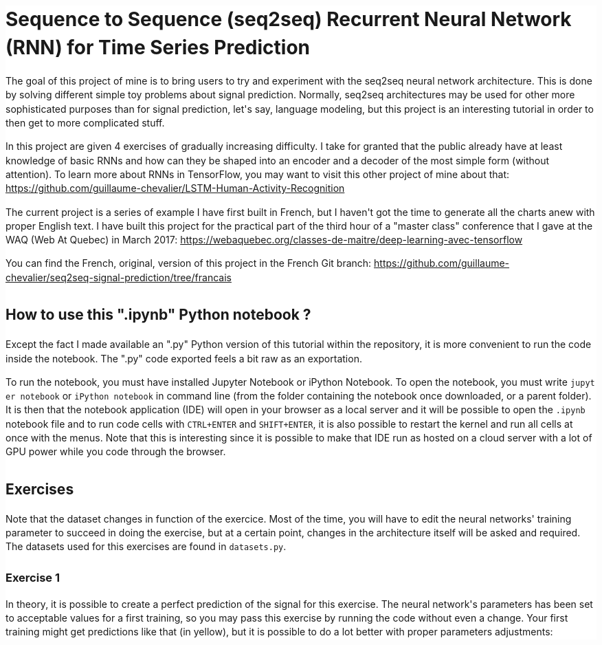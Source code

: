 
# Sequence to Sequence (seq2seq) Recurrent Neural Network (RNN) for Time Series Prediction

The goal of this project of mine is to bring users to try and experiment with the seq2seq neural network architecture. This is done by solving different simple toy problems about signal prediction. Normally, seq2seq architectures may be used for other more sophisticated purposes than for signal prediction, let's say, language modeling, but this project is an interesting tutorial in order to then get to more complicated stuff.

In this project are given 4 exercises of gradually increasing difficulty. I take for granted that the public already have at least knowledge of basic RNNs and how can they be shaped into an encoder and a decoder of the most simple form (without attention). To learn more about RNNs in TensorFlow, you may want to visit this other project of mine about that: https://github.com/guillaume-chevalier/LSTM-Human-Activity-Recognition

The current project is a series of example I have first built in French, but I haven't got the time to generate all the charts anew with proper English text. I have built this project for the practical part of the third hour of a "master class" conference that I gave at the WAQ (Web At Quebec) in March 2017:
https://webaquebec.org/classes-de-maitre/deep-learning-avec-tensorflow

You can find the French, original, version of this project in the French Git branch: https://github.com/guillaume-chevalier/seq2seq-signal-prediction/tree/francais

## How to use this ".ipynb" Python notebook ?

Except the fact I made available an ".py" Python version of this tutorial within the repository, it is more convenient to run the code inside the notebook. The ".py" code exported feels a bit raw as an exportation.

To run the notebook, you must have installed Jupyter Notebook or iPython Notebook. To open the notebook, you must write `jupyter notebook` or `iPython notebook` in command line (from the folder containing the notebook once downloaded, or a parent folder). It is then that the notebook application (IDE) will open in your browser as a local server and it will be possible to open the `.ipynb` notebook file and to run code cells with `CTRL+ENTER` and `SHIFT+ENTER`, it is also possible to restart the kernel and run all cells at once with the menus. Note that this is interesting since it is possible to make that IDE run as hosted on a cloud server with a lot of GPU power while you code through the browser.

## Exercises

Note that the dataset changes in function of the exercice. Most of the time, you will have to edit the neural networks' training parameter to succeed in doing the exercise, but at a certain point, changes in the architecture itself will be asked and required. The datasets used for this exercises are found in `datasets.py`.

### Exercise 1

In theory, it is possible to create a perfect prediction of the signal for this exercise. The neural network's parameters has been set to acceptable values for a first training, so you may pass this exercise by running the code without even a change. Your first training might get predictions like that (in yellow), but it is possible to do a lot better with proper parameters adjustments:
